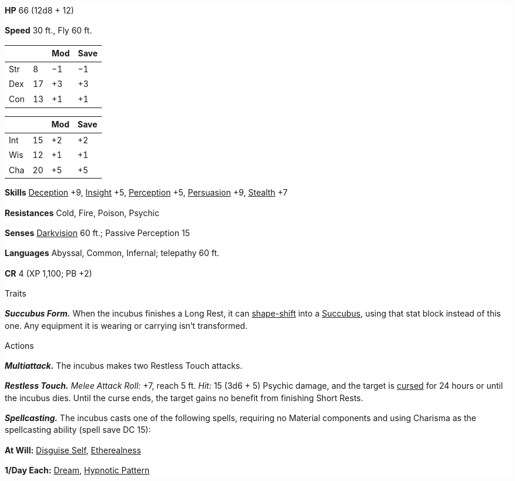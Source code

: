 **HP** 66 (12d8 + 12)

**Speed** 30 ft., Fly 60 ft.

|||Mod|Save|
|---|---|---|---|
|Str|8|−1|−1|
|Dex|17|+3|+3|
|Con|13|+1|+1|

|||Mod|Save|
|---|---|---|---|
|Int|15|+2|+2|
|Wis|12|+1|+1|
|Cha|20|+5|+5|

**Skills** [Deception](https://www.dndbeyond.com/sources/dnd/free-rules/playing-the-game#Skills) +9, [Insight](https://www.dndbeyond.com/sources/dnd/free-rules/playing-the-game#Skills) +5, [Perception](https://www.dndbeyond.com/sources/dnd/free-rules/playing-the-game#Skills) +5, [Persuasion](https://www.dndbeyond.com/sources/dnd/free-rules/playing-the-game#Skills) +9, [Stealth](https://www.dndbeyond.com/sources/dnd/free-rules/playing-the-game#Skills) +7

**Resistances** Cold, Fire, Poison, Psychic

**Senses** [Darkvision](https://www.dndbeyond.com/sources/dnd/free-rules/rules-glossary#Darkvision) 60 ft.; Passive Perception 15

**Languages** Abyssal, Common, Infernal; telepathy 60 ft.

**CR** 4 (XP 1,100; PB +2)

Traits

**_Succubus Form._** When the incubus finishes a Long Rest, it can [shape-shift](https://www.dndbeyond.com/sources/dnd/free-rules/rules-glossary#ShapeShifting) into a [Succubus](https://www.dndbeyond.com/monsters/4904865-succubus), using that stat block instead of this one. Any equipment it is wearing or carrying isn’t transformed.

Actions

**_Multiattack._** The incubus makes two Restless Touch attacks.

**_Restless Touch._** _Melee Attack Roll:_ +7, reach 5 ft. _Hit:_ 15 (3d6 + 5) Psychic damage, and the target is [cursed](https://www.dndbeyond.com/sources/dnd/free-rules/rules-glossary#Curses) for 24 hours or until the incubus dies. Until the curse ends, the target gains no benefit from finishing Short Rests.

**_Spellcasting._** The incubus casts one of the following spells, requiring no Material components and using Charisma as the spellcasting ability (spell save DC 15):

**At Will:** [Disguise Self](https://www.dndbeyond.com/spells/2619102-disguise-self), [Etherealness](https://www.dndbeyond.com/spells/2619193-etherealness)

**1/Day Each:** [Dream](https://www.dndbeyond.com/spells/2619156-dream), [Hypnotic Pattern](https://www.dndbeyond.com/spells/2619168-hypnotic-pattern)

